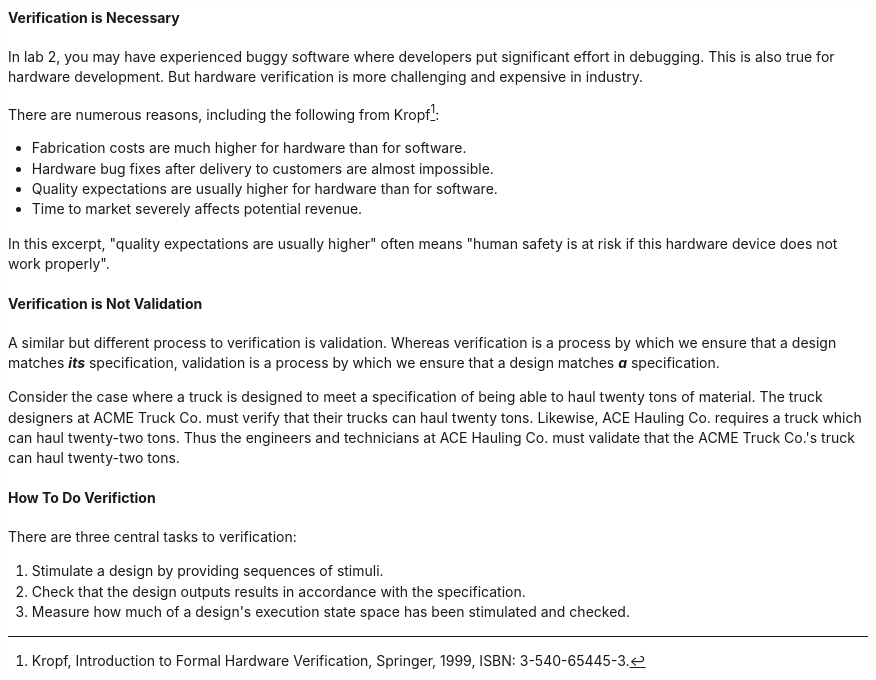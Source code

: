 #### Verification is Necessary
In lab 2, you may have experienced buggy software where developers put significant effort in debugging. This is also true for hardware development. But hardware verification is more challenging and expensive in industry.

There are numerous reasons, including the following from Kropf[^4]:

- Fabrication costs are much higher for hardware than for software.
- Hardware bug fixes after delivery to customers are almost impossible.
- Quality expectations are usually higher for hardware than for software.
- Time to market severely affects potential revenue.

In this excerpt, "quality expectations are usually higher" often means "human safety is at risk if this hardware device does not work properly".

#### Verification is Not Validation
A similar but different process to verification is validation. Whereas verification is a process by which we ensure that a design matches ***its*** specification, validation is a process by which we ensure that a design matches ***a*** specification.

Consider the case where a truck is designed to meet a specification of being able to haul twenty tons of material. The truck designers at ACME Truck Co. must verify that their trucks can haul twenty tons. Likewise, ACE Hauling Co. requires a truck which can haul twenty-two tons. Thus the engineers and technicians at ACE Hauling Co. must validate that the ACME Truck Co.'s truck can haul twenty-two tons.

#### How To Do Verifiction
There are three central tasks to verification:

1. Stimulate a design by providing sequences of stimuli.
2. Check that the design outputs results in accordance with the specification.
3. Measure how much of a design's execution state space has been stimulated and checked.


[^1]: Realistically the board doesn't matter as we will not be generating bitstreams but just for consistency sake
[^2]: Full adder is one component we can use to add unsigned binary numbers together.  In binary addition, we need to create both a sum output bit and a carry output bit.  To better understand the roles of these bits, think about regular decimal addition.  If we add 5+7, we would get a sum digit of 2 in the ones place and we would carry a 1 into the tens place to get the number 12.  Similarly, if we add 1+1 in binary, we would get a 0 in the ones place and we would carry a 1 to the twos place to get the number 10 (2 in decimal). The full adder adds three input bits together: a, b, and carry-in (Cin).  It also has two output bits: the sum (s) and the carry out (Cout).  If we arrange Cout and s as two bits of an unsigned binary number, then this binary number tells us how many 1s are in the inputs.  For example in the fourth row of the truth table, <a,b,Cin> = <0,1,1>, so <Cout,s> = <1,0> or 2 in decimal.  Similarly in the fifth row of the truth table, <a,b,Cin> = <1,0,0>, so <Cout,s> = <0,1> or 1 in decimal.

[^3]: co-NP-Complete
[^4]: Kropf, Introduction to Formal Hardware Verification, Springer, 1999, ISBN: 3-540-65445-3.
